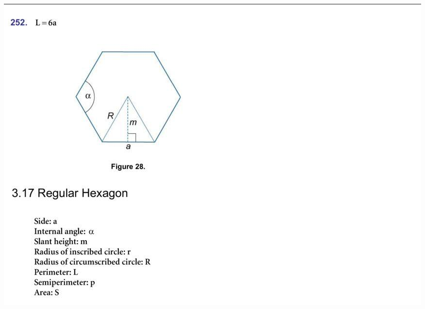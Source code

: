 <hr><img src="slices-1300/03 geometry/01/17/01/01/pg_0058-000_0001.jpg"><br><img src="slices-1300/03 geometry/01/17/01/pg_0057-000_0003.jpg"><br><img src="slices-1300/03 geometry/01/17/pg_0057-000_0002.jpg">